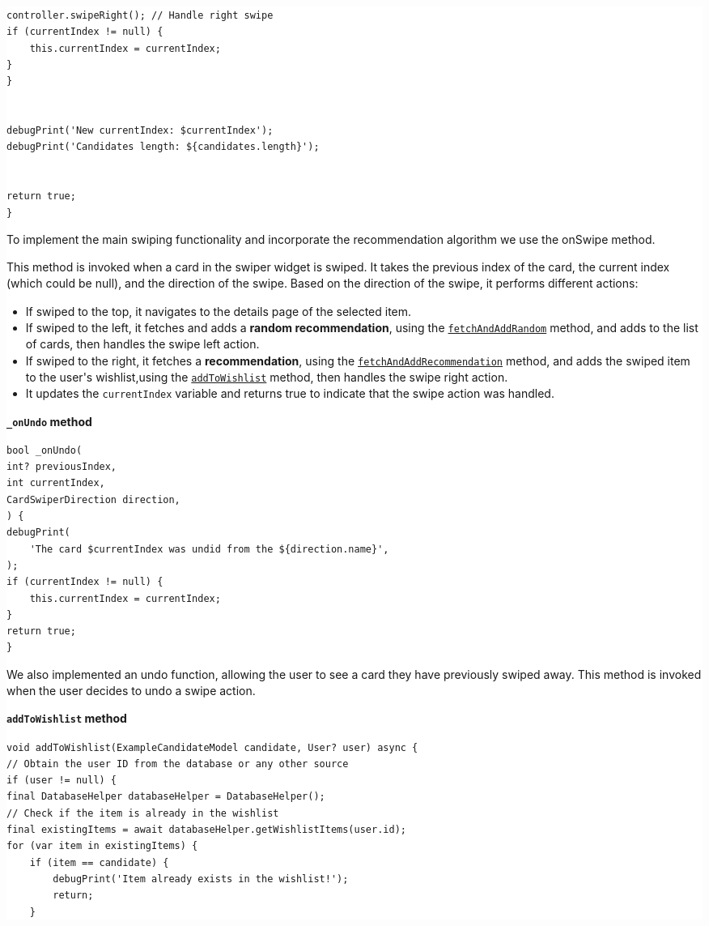     controller.swipeRight(); // Handle right swipe
    if (currentIndex != null) {
        this.currentIndex = currentIndex;
    }
    }


    debugPrint('New currentIndex: $currentIndex');
    debugPrint('Candidates length: ${candidates.length}');


    return true;
    }

To implement the main swiping functionality and incorporate the recommendation algorithm we use the onSwipe method. 

This method is invoked when a card in the swiper widget is swiped. It takes the previous index of the card, the current index (which could be null), and the direction of the swipe. Based on the direction of the swipe, it performs different actions:
  - If swiped to the top, it navigates to the details page of the selected item.
  - If swiped to the left, it fetches and adds a **random recommendation**, using the <span style="text-decoration: underline;">`fetchAndAddRandom`</span> method, and adds to the list of cards, then handles the swipe left action.
  - If swiped to the right, it fetches a **recommendation**, using the <span style="text-decoration: underline;">`fetchAndAddRecommendation`</span> method, and adds the swiped item to the user's wishlist,using the <span style="text-decoration: underline;">`addToWishlist`</span> method, then handles the swipe right action.
- It updates the `currentIndex` variable and returns true to indicate that the swipe action was handled.

**`_onUndo` method**

    bool _onUndo(
    int? previousIndex,
    int currentIndex,
    CardSwiperDirection direction,
    ) {
    debugPrint(
        'The card $currentIndex was undid from the ${direction.name}',
    );
    if (currentIndex != null) {
        this.currentIndex = currentIndex;
    }
    return true;
    }

We also implemented an undo function, allowing the user to see a card they have previously swiped away. This method is invoked when the user decides to undo a swipe action. 

**`addToWishlist` method**

    void addToWishlist(ExampleCandidateModel candidate, User? user) async {
    // Obtain the user ID from the database or any other source
    if (user != null) {
    final DatabaseHelper databaseHelper = DatabaseHelper();
    // Check if the item is already in the wishlist
    final existingItems = await databaseHelper.getWishlistItems(user.id);
    for (var item in existingItems) {
        if (item == candidate) {
            debugPrint('Item already exists in the wishlist!');
            return;
        }
    
